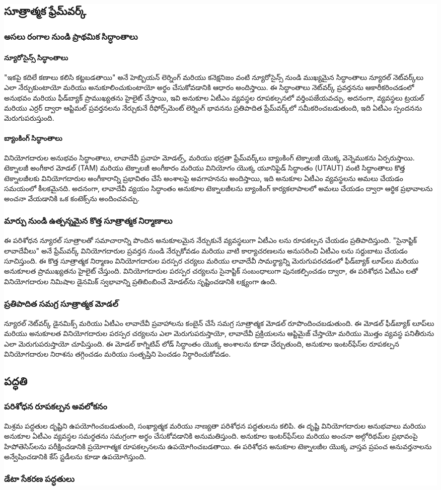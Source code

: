 ## సూత్రాత్మక ఫ్రేమ్‌వర్క్

### అసలు రంగాల నుండి ప్రాథమిక సిద్ధాంతాలు

#### న్యూరోసైన్స్ సిద్ధాంతాలు

"ఇకపై కదిలే కణాలు కలిసి కట్టబడతాయి" అనే హెబ్బియన్ లెర్నింగ్ మరియు కనెక్షనిజం వంటి న్యూరోసైన్స్ నుండి ముఖ్యమైన సిద్ధాంతాలు న్యూరల్ నెట్‌వర్క్‌లు ఎలా నేర్చుకుంటాయో మరియు అనుకూలించుకుంటాయో అర్థం చేసుకోవడానికి ఆధారం అందిస్తాయి. ఈ సిద్ధాంతాలు నెట్‌వర్క్ ప్రవర్తనను ఆకారీకరించడంలో అనుభవం మరియు ఫీడ్‌బ్యాక్ ప్రాముఖ్యతను హైలైట్ చేస్తాయి, ఇవి అనుకూల ఏటీఎం వ్యవస్థల రూపకల్పనలో వర్తింపజేయవచ్చు. అదనంగా, వ్యవస్థలు ట్రయల్ మరియు ఎర్రర్ ద్వారా ఆప్టిమల్ ప్రవర్తనలను నేర్చుకునే రీఫోర్స్‌మెంట్ లెర్నింగ్ భావనను ప్రతిపాదిత ఫ్రేమ్‌వర్క్‌లో సమీకరించబడుతుంది, ఇది ఏటీఎం స్పందనను మెరుగుపరుస్తుంది.

#### బ్యాంకింగ్ సిద్ధాంతాలు

వినియోగదారుల అనుభవం సిద్ధాంతాలు, లావాదేవీ ప్రవాహ మోడల్స్, మరియు భద్రతా ఫ్రేమ్‌వర్క్‌లు బ్యాంకింగ్ టెక్నాలజీ యొక్క వెన్నెముకను ఏర్పరుస్తాయి. టెక్నాలజీ అంగీకార మోడల్ (TAM) మరియు టెక్నాలజీ అంగీకారం మరియు వినియోగం యొక్క యూనిఫైడ్ సిద్ధాంతం (UTAUT) వంటి సిద్ధాంతాలు కొత్త టెక్నాలజీలకు వినియోగదారుల అంగీకారాన్ని ప్రభావితం చేసే అంశాలపై అవగాహనను అందిస్తాయి, ఇది అనుకూల ఏటీఎం వ్యవస్థలను అమలు చేయడం సమయంలో కీలకమైనది. అదనంగా, లావాదేవీ వ్యయం సిద్ధాంతం అనుకూల టెక్నాలజీలను బ్యాంకింగ్ కార్యకలాపాలలో అమలు చేయడం ద్వారా ఆర్థిక ప్రభావాలను అంచనా వేయడానికి ఒక కంటెక్స్‌ను అందించవచ్చు.

### మార్పు నుండి ఉత్పన్నమైన కొత్త సూత్రాత్మక నిర్మాణాలు

ఈ పరిశోధన న్యూరల్ సూత్రాలతో సమాచారాన్ని పొందిన అనుకూలమైన నేర్చుకునే వ్యవస్థలుగా ఏటీఎం లను రూపకల్పన చేయడం ప్రతిపాదిస్తుంది. "సైనాప్టిక్ లావాదేవీలు" అనే ఫ్రేమ్‌వర్క్ వినియోగదారుల ప్రవర్తన నుండి నేర్చుకోవడం మరియు వాటి కార్యాచరణలను అనుసరించి ఏటీఎం లను సర్దుబాటు చేయడం సూచిస్తుంది. ఈ కొత్త సూత్రాత్మక నిర్మాణం వినియోగదారుల పరస్పర చర్యలు మరియు లావాదేవీ సామర్థ్యాన్ని మెరుగుపరచడంలో ఫీడ్‌బ్యాక్ లూప్‌లు మరియు అనుకూలత ప్రాముఖ్యతను హైలైట్ చేస్తుంది. వినియోగదారుల పరస్పర చర్యలను సైనాప్టిక్ సంబంధాలుగా పునఃకల్పించడం ద్వారా, ఈ పరిశోధన ఏటీఎం లతో వినియోగదారుల నిమిషాల డైనమిక్ స్వభావాన్ని ప్రతిబింబించే మోడల్‌ను సృష్టించడానికి లక్ష్యంగా ఉంది.

### ప్రతిపాదిత సమగ్ర సూత్రాత్మక మోడల్

న్యూరల్ నెట్‌వర్క్ డైనమిక్స్ మరియు ఏటీఎం లావాదేవీ ప్రవాహాలను కంబైన్ చేసే సమగ్ర సూత్రాత్మక మోడల్ రూపొందించబడుతుంది. ఈ మోడల్ ఫీడ్‌బ్యాక్ లూప్‌లు మరియు అనుకూలత వినియోగదారుల పరస్పర చర్యలను ఎలా మెరుగుపరుస్తాయో, లావాదేవీ ప్రక్రియలను ఆప్టిమైజ్ చేస్తాయో మరియు మొత్తం వ్యవస్థ పనితీరును ఎలా మెరుగుపరుస్తాయో చూపిస్తుంది. ఈ మోడల్ కాగ్నిటివ్ లోడ్ సిద్ధాంతం యొక్క అంశాలను కూడా చేర్చుతుంది, అనుకూల ఇంటర్‌ఫేస్‌ల రూపకల్పన వినియోగదారుల నిరాశను తగ్గించడం మరియు సంతృప్తిని పెంచడం నిర్ధారించుకోవడం.

## పద్ధతి

### పరిశోధన రూపకల్పన అవలోకనం

మిశ్రమ పద్ధతుల దృష్టిని ఉపయోగించబడుతుంది, సంఖ్యాత్మక మరియు నాణ్యతా పరిశోధన పద్ధతులను కలిపి. ఈ దృష్టి వినియోగదారుల అనుభవాలు మరియు అనుకూల ఏటీఎం వ్యవస్థల సమర్థతను సమగ్రంగా అర్థం చేసుకోవడానికి అనుమతిస్తుంది. అనుకూల ఇంటర్‌ఫేస్‌లు మరియు అంచనా అల్గోరిథమ్‌ల ప్రభావంపై హిపోతెసిస్‌లను పరీక్షించడానికి ప్రయోగాత్మక రూపకల్పనలను ఉపయోగించబడతాయి. ఈ పరిశోధన అనుకూల టెక్నాలజీల యొక్క వాస్తవ ప్రపంచ అనువర్తనాలను అన్వేషించడానికి కేస్ స్టడీలను కూడా ఉపయోగిస్తుంది.

### డేటా సేకరణ పద్ధతులు
